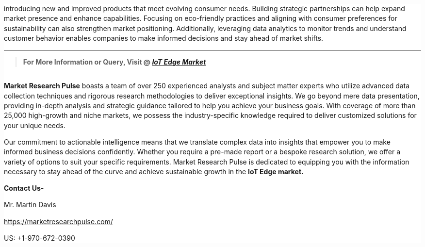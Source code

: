 introducing new and improved products that meet evolving consumer needs. Building strategic partnerships can help expand market presence and enhance capabilities. Focusing on eco-friendly practices and aligning with consumer preferences for sustainability can also strengthen market positioning. Additionally, leveraging data analytics to monitor trends and understand customer behavior enables companies to make informed decisions and stay ahead of market shifts.</p><hr /><blockquote><p><strong>For More Information or Query, Visit @&nbsp;<em><a href="https://marketresearchpulse.com/report/92644/iot-edge-market?utm_source=Linkedin&utm_medium=020">IoT Edge Market</a></em></strong></p></blockquote><hr /><p><strong>Market Research Pulse</strong> boasts a team of over 250 experienced analysts and subject matter experts who utilize advanced data collection techniques and rigorous research methodologies to deliver exceptional insights. We go beyond mere data presentation, providing in-depth analysis and strategic guidance tailored to help you achieve your business goals. With coverage of more than 25,000 high-growth and niche markets, we possess the industry-specific knowledge required to deliver customized solutions for your unique needs.</p><p>Our commitment to actionable intelligence means that we translate complex data into insights that empower you to make informed business decisions confidently. Whether you require a pre-made report or a bespoke research solution, we offer a variety of options to suit your specific requirements. Market Research Pulse is dedicated to equipping you with the information necessary to stay ahead of the curve and achieve sustainable growth in the <strong>IoT Edge market.</strong></p><p><strong>Contact Us-</strong></p><p>Mr. Martin Davis</p><p>https://marketresearchpulse.com/</p><p>US: +1-970-672-0390</p>